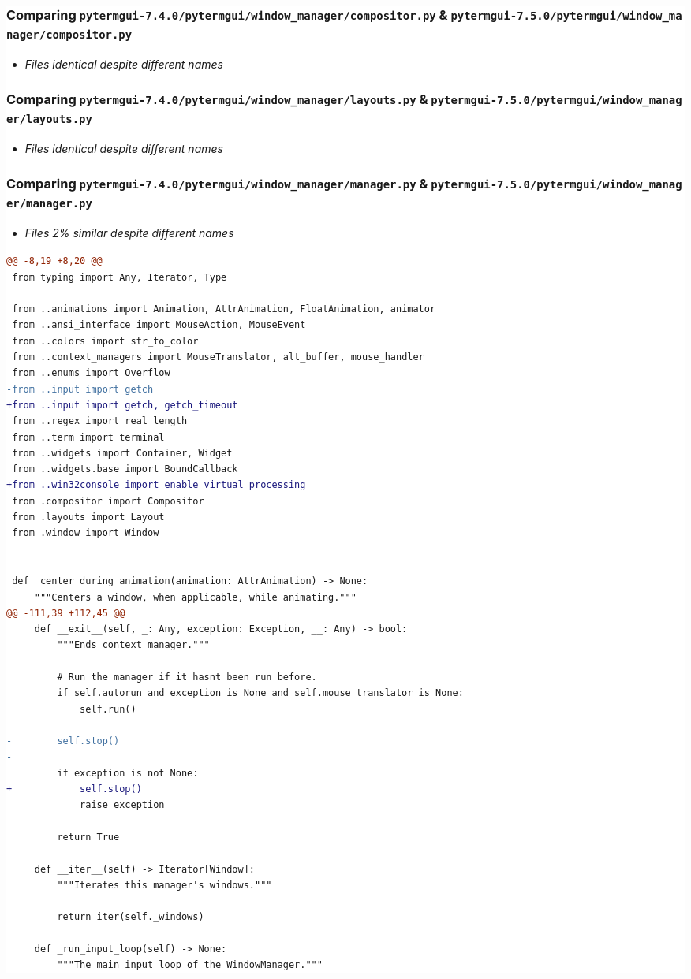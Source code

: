 ### Comparing `pytermgui-7.4.0/pytermgui/window_manager/compositor.py` & `pytermgui-7.5.0/pytermgui/window_manager/compositor.py`

 * *Files identical despite different names*

### Comparing `pytermgui-7.4.0/pytermgui/window_manager/layouts.py` & `pytermgui-7.5.0/pytermgui/window_manager/layouts.py`

 * *Files identical despite different names*

### Comparing `pytermgui-7.4.0/pytermgui/window_manager/manager.py` & `pytermgui-7.5.0/pytermgui/window_manager/manager.py`

 * *Files 2% similar despite different names*

```diff
@@ -8,19 +8,20 @@
 from typing import Any, Iterator, Type
 
 from ..animations import Animation, AttrAnimation, FloatAnimation, animator
 from ..ansi_interface import MouseAction, MouseEvent
 from ..colors import str_to_color
 from ..context_managers import MouseTranslator, alt_buffer, mouse_handler
 from ..enums import Overflow
-from ..input import getch
+from ..input import getch, getch_timeout
 from ..regex import real_length
 from ..term import terminal
 from ..widgets import Container, Widget
 from ..widgets.base import BoundCallback
+from ..win32console import enable_virtual_processing
 from .compositor import Compositor
 from .layouts import Layout
 from .window import Window
 
 
 def _center_during_animation(animation: AttrAnimation) -> None:
     """Centers a window, when applicable, while animating."""
@@ -111,39 +112,45 @@
     def __exit__(self, _: Any, exception: Exception, __: Any) -> bool:
         """Ends context manager."""
 
         # Run the manager if it hasnt been run before.
         if self.autorun and exception is None and self.mouse_translator is None:
             self.run()
 
-        self.stop()
-
         if exception is not None:
+            self.stop()
             raise exception
 
         return True
 
     def __iter__(self) -> Iterator[Window]:
         """Iterates this manager's windows."""
 
         return iter(self._windows)
 
     def _run_input_loop(self) -> None:
         """The main input loop of the WindowManager."""
```

 [7.3.0]: https://github.com/bczsalba/pytermgui/compare/v7.2.0...v7.3.0
 [7.2.0]: https://github.com/bczsalba/pytermgui/compare/v7.1.0...v7.2.0
 [7.1.0]: https://github.com/bczsalba/pytermgui/compare/v7.0.0...v7.1.0
 [7.0.0]: https://github.com/bczsalba/pytermgui/compare/v6.4.0...v7.0.0
 [6.4.0]: https://github.com/bczsalba/pytermgui/compare/v6.0.0...v6.4.0
 [6.3.0]: https://github.com/bczsalba/pytermgui/compare/v6.2.2...v6.3.0
 [6.2.2]: https://github.com/bczsalba/pytermgui/compare/v6.2.1...v6.2.2
 [7.3.0]: https://github.com/bczsalba/pytermgui/compare/v7.2.0...v7.3.0
 [7.2.0]: https://github.com/bczsalba/pytermgui/compare/v7.1.0...v7.2.0
 [7.1.0]: https://github.com/bczsalba/pytermgui/compare/v7.0.0...v7.1.0
 [7.0.0]: https://github.com/bczsalba/pytermgui/compare/v6.4.0...v7.0.0
 [6.4.0]: https://github.com/bczsalba/pytermgui/compare/v6.0.0...v6.4.0
 [6.3.0]: https://github.com/bczsalba/pytermgui/compare/v6.2.2...v6.3.0
 [6.2.2]: https://github.com/bczsalba/pytermgui/compare/v6.2.1...v6.2.2